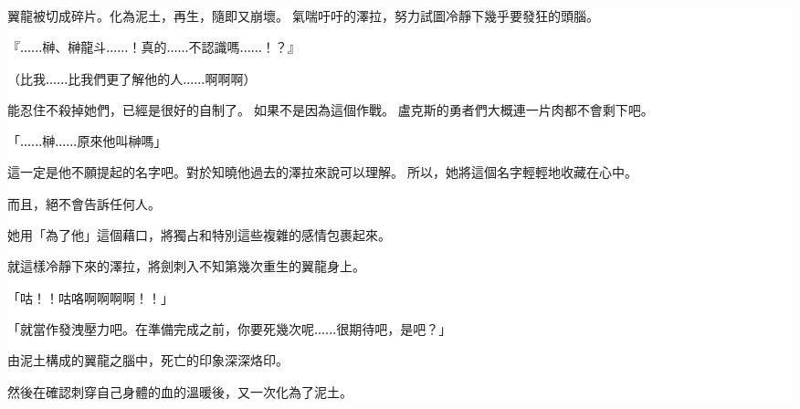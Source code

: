 翼龍被切成碎片。化為泥土，再生，隨即又崩壞。
氣喘吁吁的澤拉，努力試圖冷靜下幾乎要發狂的頭腦。

『......榊、榊龍斗......！真的......不認識嗎......！？』

（比我......比我們更了解他的人......啊啊啊）

能忍住不殺掉她們，已經是很好的自制了。
如果不是因為這個作戰。
盧克斯的勇者們大概連一片肉都不會剩下吧。

「......榊......原來他叫榊嗎」

這一定是他不願提起的名字吧。對於知曉他過去的澤拉來說可以理解。
所以，她將這個名字輕輕地收藏在心中。

而且，絕不會告訴任何人。

她用「為了他」這個藉口，將獨占和特別這些複雜的感情包裹起來。

就這樣冷靜下來的澤拉，將劍刺入不知第幾次重生的翼龍身上。

「咕！！咕咯啊啊啊啊！！」

「就當作發洩壓力吧。在準備完成之前，你要死幾次呢......很期待吧，是吧？」

由泥土構成的翼龍之腦中，死亡的印象深深烙印。

然後在確認刺穿自己身體的血的溫暖後，又一次化為了泥土。